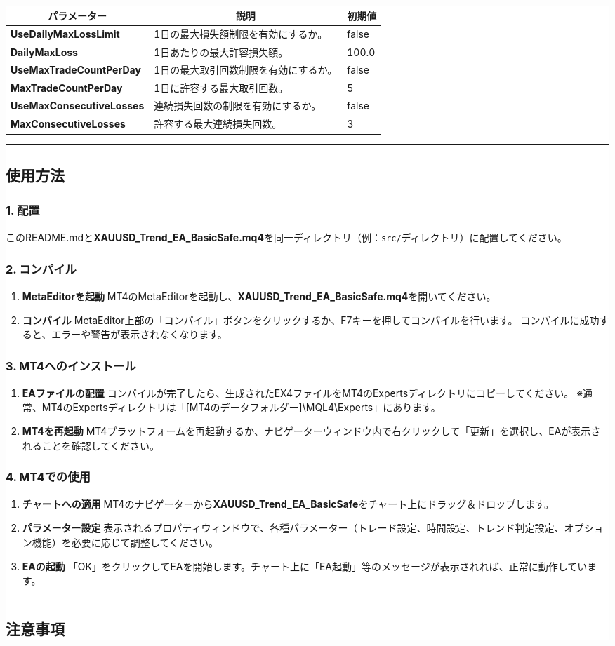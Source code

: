 | パラメーター                   | 説明                                                     | 初期値  |
|-------------------------------|--------------------------------------------------------|--------|
| **UseDailyMaxLossLimit**       | 1日の最大損失額制限を有効にするか。                                | false  |
| **DailyMaxLoss**               | 1日あたりの最大許容損失額。                                   | 100.0  |
| **UseMaxTradeCountPerDay**     | 1日の最大取引回数制限を有効にするか。                              | false  |
| **MaxTradeCountPerDay**        | 1日に許容する最大取引回数。                                   | 5      |
| **UseMaxConsecutiveLosses**    | 連続損失回数の制限を有効にするか。                               | false  |
| **MaxConsecutiveLosses**       | 許容する最大連続損失回数。                                   | 3      |

---

## 使用方法

### 1. 配置

このREADME.mdと**XAUUSD_Trend_EA_BasicSafe.mq4**を同一ディレクトリ（例：`src/`ディレクトリ）に配置してください。

### 2. コンパイル

1. **MetaEditorを起動**
   MT4のMetaEditorを起動し、**XAUUSD_Trend_EA_BasicSafe.mq4**を開いてください。

2. **コンパイル**
   MetaEditor上部の「コンパイル」ボタンをクリックするか、F7キーを押してコンパイルを行います。
   コンパイルに成功すると、エラーや警告が表示されなくなります。

### 3. MT4へのインストール

1. **EAファイルの配置**
   コンパイルが完了したら、生成されたEX4ファイルをMT4のExpertsディレクトリにコピーしてください。
   ※通常、MT4のExpertsディレクトリは「[MT4のデータフォルダー]\MQL4\Experts」にあります。

2. **MT4を再起動**
   MT4プラットフォームを再起動するか、ナビゲーターウィンドウ内で右クリックして「更新」を選択し、EAが表示されることを確認してください。

### 4. MT4での使用

1. **チャートへの適用**
   MT4のナビゲーターから**XAUUSD_Trend_EA_BasicSafe**をチャート上にドラッグ＆ドロップします。

2. **パラメーター設定**
   表示されるプロパティウィンドウで、各種パラメーター（トレード設定、時間設定、トレンド判定設定、オプション機能）を必要に応じて調整してください。

3. **EAの起動**
  「OK」をクリックしてEAを開始します。チャート上に「EA起動」等のメッセージが表示されれば、正常に動作しています。

---

## 注意事項
